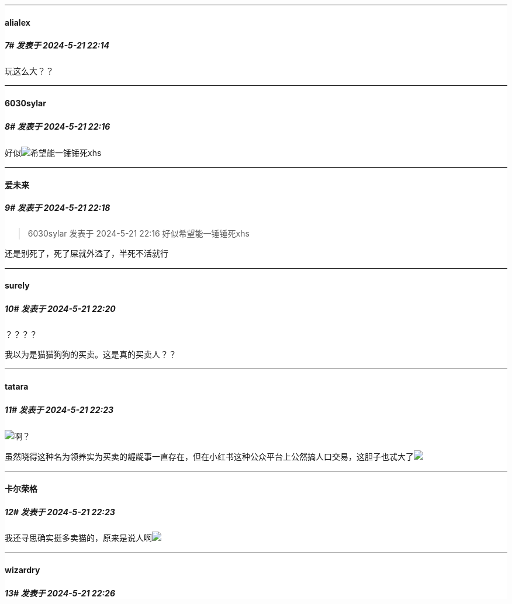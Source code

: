 *****

####  alialex  
##### 7#       发表于 2024-5-21 22:14

玩这么大？？

*****

####  6030sylar  
##### 8#       发表于 2024-5-21 22:16

好似<img src="https://static.saraba1st.com/image/smiley/face2017/064.png" referrerpolicy="no-referrer">希望能一锤锤死xhs

*****

####  爱未来  
##### 9#       发表于 2024-5-21 22:18

<blockquote>6030sylar 发表于 2024-5-21 22:16
好似希望能一锤锤死xhs</blockquote>
还是别死了，死了屎就外溢了，半死不活就行

*****

####  surely  
##### 10#       发表于 2024-5-21 22:20

？？？？

我以为是猫猫狗狗的买卖。这是真的买卖人？？

*****

####  tatara  
##### 11#       发表于 2024-5-21 22:23

<img src="https://static.saraba1st.com/image/smiley/face2017/102.png" referrerpolicy="no-referrer">啊？

虽然晓得这种名为领养实为买卖的龌龊事一直存在，但在小红书这种公众平台上公然搞人口交易，这胆子也忒大了<img src="https://static.saraba1st.com/image/smiley/face2017/103.png" referrerpolicy="no-referrer">

*****

####  卡尔荣格  
##### 12#       发表于 2024-5-21 22:23

我还寻思确实挺多卖猫的，原来是说人啊<img src="https://static.saraba1st.com/image/smiley/face2017/091.png" referrerpolicy="no-referrer">

*****

####  wizardry  
##### 13#       发表于 2024-5-21 22:26

